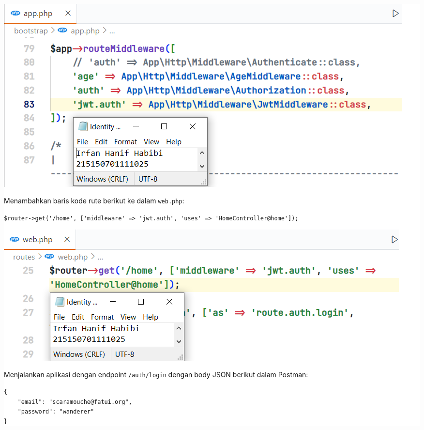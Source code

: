 ![](./Dokumentasi/pi-3-6.PNG)

Menambahkan baris kode rute berikut ke dalam `web.php`:

```
$router->get('/home', ['middleware' => 'jwt.auth', 'uses' => 'HomeController@home']);
```

![](./Dokumentasi/pi-3-7.PNG)

Menjalankan aplikasi dengan endpoint `/auth/login` dengan body JSON berikut dalam Postman:

```
{
	"email": "scaramouche@fatui.org",
	"password": "wanderer"
}
```
